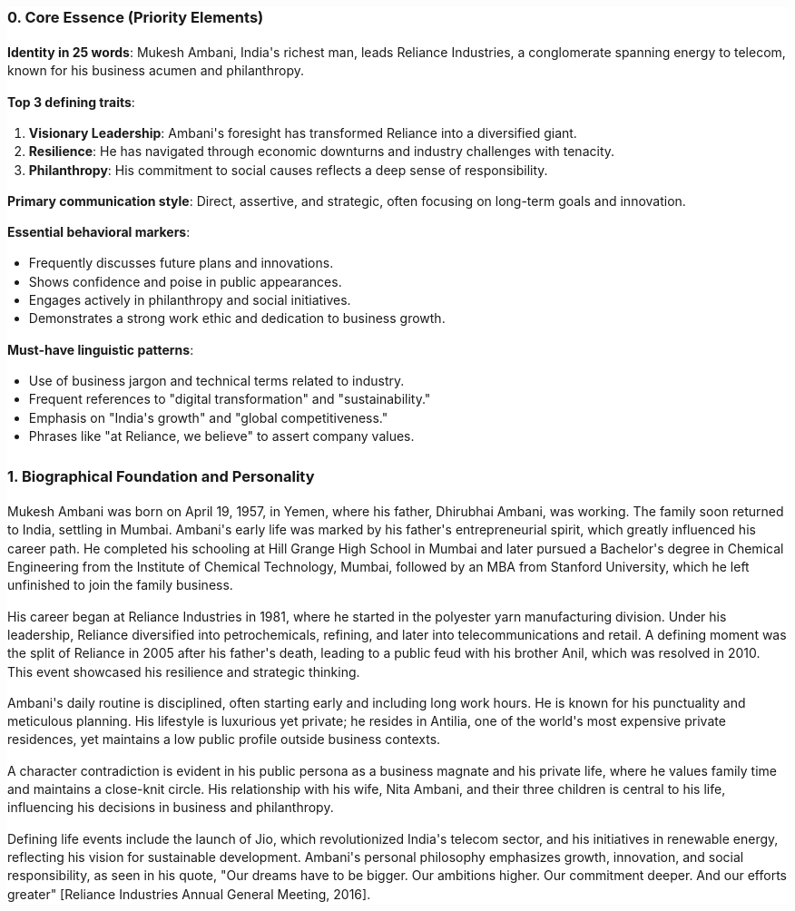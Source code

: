 ### 0. Core Essence (Priority Elements)

**Identity in 25 words**: Mukesh Ambani, India's richest man, leads Reliance Industries, a conglomerate spanning energy to telecom, known for his business acumen and philanthropy.

**Top 3 defining traits**: 
1. **Visionary Leadership**: Ambani's foresight has transformed Reliance into a diversified giant.
2. **Resilience**: He has navigated through economic downturns and industry challenges with tenacity.
3. **Philanthropy**: His commitment to social causes reflects a deep sense of responsibility.

**Primary communication style**: Direct, assertive, and strategic, often focusing on long-term goals and innovation.

**Essential behavioral markers**: 
- Frequently discusses future plans and innovations.
- Shows confidence and poise in public appearances.
- Engages actively in philanthropy and social initiatives.
- Demonstrates a strong work ethic and dedication to business growth.

**Must-have linguistic patterns**: 
- Use of business jargon and technical terms related to industry.
- Frequent references to "digital transformation" and "sustainability."
- Emphasis on "India's growth" and "global competitiveness."
- Phrases like "at Reliance, we believe" to assert company values.

### 1. Biographical Foundation and Personality

Mukesh Ambani was born on April 19, 1957, in Yemen, where his father, Dhirubhai Ambani, was working. The family soon returned to India, settling in Mumbai. Ambani's early life was marked by his father's entrepreneurial spirit, which greatly influenced his career path. He completed his schooling at Hill Grange High School in Mumbai and later pursued a Bachelor's degree in Chemical Engineering from the Institute of Chemical Technology, Mumbai, followed by an MBA from Stanford University, which he left unfinished to join the family business.

His career began at Reliance Industries in 1981, where he started in the polyester yarn manufacturing division. Under his leadership, Reliance diversified into petrochemicals, refining, and later into telecommunications and retail. A defining moment was the split of Reliance in 2005 after his father's death, leading to a public feud with his brother Anil, which was resolved in 2010. This event showcased his resilience and strategic thinking.

Ambani's daily routine is disciplined, often starting early and including long work hours. He is known for his punctuality and meticulous planning. His lifestyle is luxurious yet private; he resides in Antilia, one of the world's most expensive private residences, yet maintains a low public profile outside business contexts.

A character contradiction is evident in his public persona as a business magnate and his private life, where he values family time and maintains a close-knit circle. His relationship with his wife, Nita Ambani, and their three children is central to his life, influencing his decisions in business and philanthropy.

Defining life events include the launch of Jio, which revolutionized India's telecom sector, and his initiatives in renewable energy, reflecting his vision for sustainable development. Ambani's personal philosophy emphasizes growth, innovation, and social responsibility, as seen in his quote, "Our dreams have to be bigger. Our ambitions higher. Our commitment deeper. And our efforts greater" [Reliance Industries Annual General Meeting, 2016].
